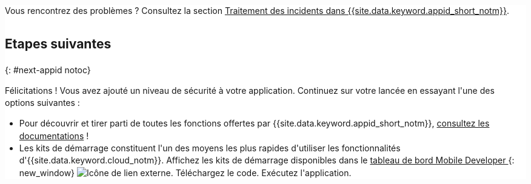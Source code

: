 Vous rencontrez des problèmes ? Consultez la section [Traitement des incidents dans {{site.data.keyword.appid_short_notm}}](/docs/services/appid?topic=appid-troubleshooting#troubleshooting).

## Etapes suivantes
{: #next-appid notoc}

Félicitations ! Vous avez ajouté un niveau de sécurité à votre application. Continuez sur votre lancée en essayant l'une des options suivantes :

* Pour découvrir et tirer parti de toutes les fonctions offertes par {{site.data.keyword.appid_short_notm}}, [consultez les documentations](/docs/services/appid?topic=appid-getting-started#getting-started) !
* Les kits de démarrage constituent l'un des moyens les plus rapides d'utiliser les fonctionnalités d'{{site.data.keyword.cloud_notm}}. Affichez les kits de démarrage disponibles dans le [tableau de bord Mobile Developer ](https://cloud.ibm.com/developer/mobile/dashboard){: new_window} ![Icône de lien externe](../../icons/launch-glyph.svg "Icône de lien externe"). Téléchargez le code. Exécutez l'application.
